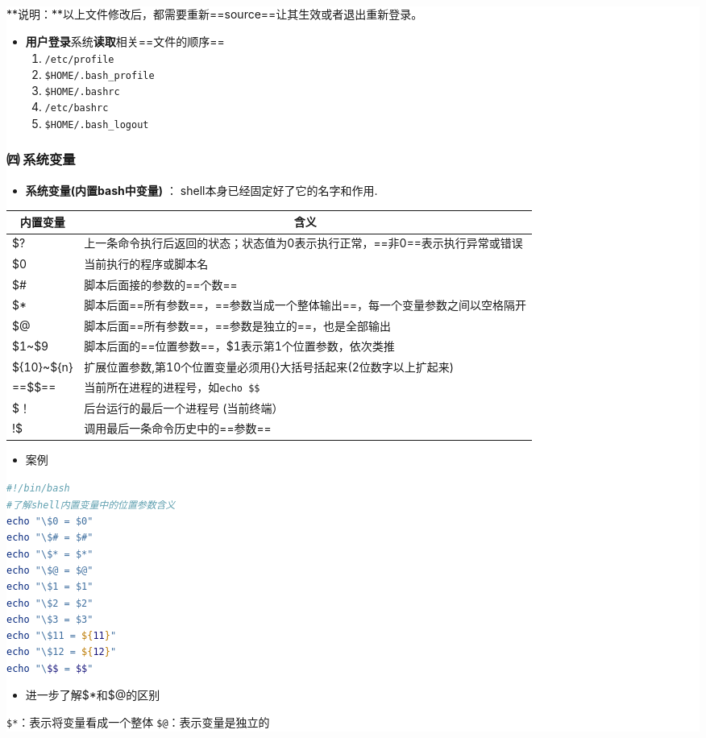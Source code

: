 **说明：**以上文件修改后，都需要重新==source==让其生效或者退出重新登录。

- **用户登录**系统**读取**相关==文件的顺序==
  1. `/etc/profile`
  2. `$HOME/.bash_profile`
  3. `$HOME/.bashrc`
  4. `/etc/bashrc`
  5. `$HOME/.bash_logout`

### ㈣ 系统变量

- **系统变量(内置bash中变量)** ： shell本身已经固定好了它的名字和作用.

| 内置变量     | 含义                                                         |
| ------------ | ------------------------------------------------------------ |
| $?           | 上一条命令执行后返回的状态；状态值为0表示执行正常，==非0==表示执行异常或错误 |
| $0           | 当前执行的程序或脚本名                                       |
| $#           | 脚本后面接的参数的==个数==                                   |
| $*           | 脚本后面==所有参数==，==参数当成一个整体输出==，每一个变量参数之间以空格隔开 |
| $@           | 脚本后面==所有参数==，==参数是独立的==，也是全部输出         |
| \$1\~$9      | 脚本后面的==位置参数==，$1表示第1个位置参数，依次类推        |
| \${10}\~${n} | 扩展位置参数,第10个位置变量必须用{}大括号括起来(2位数字以上扩起来) |
| ==$$==       | 当前所在进程的进程号，如`echo $$`                            |
| $！          | 后台运行的最后一个进程号 (当前终端）                         |
| !$           | 调用最后一条命令历史中的==参数==                             |

- 案例

```powershell
#!/bin/bash
#了解shell内置变量中的位置参数含义
echo "\$0 = $0"
echo "\$# = $#"
echo "\$* = $*"
echo "\$@ = $@"
echo "\$1 = $1" 
echo "\$2 = $2" 
echo "\$3 = $3" 
echo "\$11 = ${11}" 
echo "\$12 = ${12}" 
echo "\$$ = $$" 
```

- 进一步了解\$*和​\$@的区别

`$*`：表示将变量看成一个整体
`$@`：表示变量是独立的
